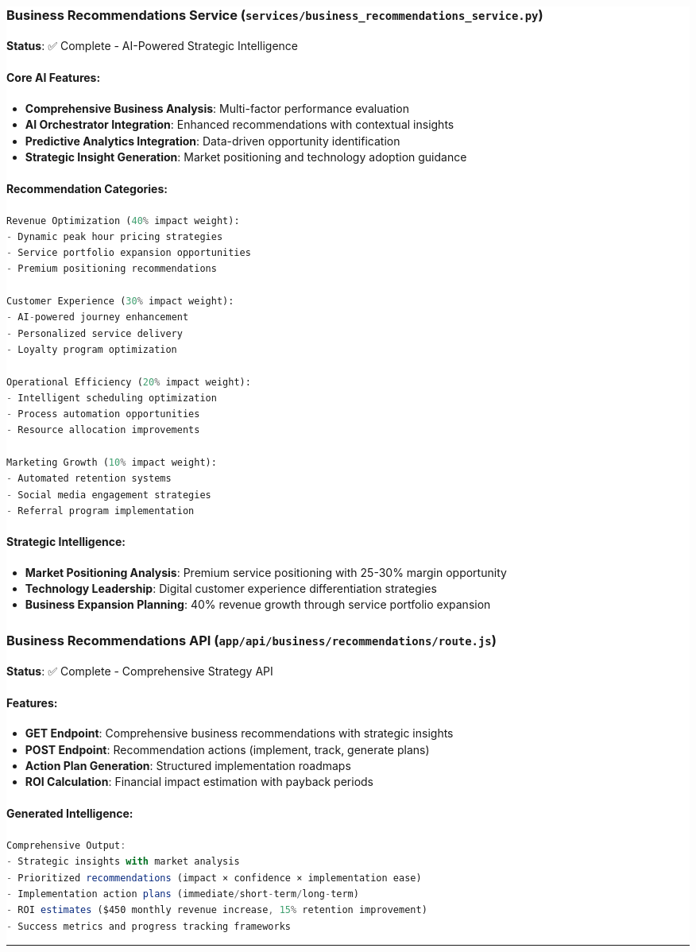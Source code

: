 ### Business Recommendations Service (`services/business_recommendations_service.py`)
**Status**: ✅ Complete - AI-Powered Strategic Intelligence

#### Core AI Features:
- **Comprehensive Business Analysis**: Multi-factor performance evaluation
- **AI Orchestrator Integration**: Enhanced recommendations with contextual insights
- **Predictive Analytics Integration**: Data-driven opportunity identification
- **Strategic Insight Generation**: Market positioning and technology adoption guidance

#### Recommendation Categories:
```python
Revenue Optimization (40% impact weight):
- Dynamic peak hour pricing strategies
- Service portfolio expansion opportunities
- Premium positioning recommendations

Customer Experience (30% impact weight):
- AI-powered journey enhancement
- Personalized service delivery
- Loyalty program optimization

Operational Efficiency (20% impact weight):
- Intelligent scheduling optimization
- Process automation opportunities
- Resource allocation improvements

Marketing Growth (10% impact weight):
- Automated retention systems
- Social media engagement strategies
- Referral program implementation
```

#### Strategic Intelligence:
- **Market Positioning Analysis**: Premium service positioning with 25-30% margin opportunity
- **Technology Leadership**: Digital customer experience differentiation strategies
- **Business Expansion Planning**: 40% revenue growth through service portfolio expansion

### Business Recommendations API (`app/api/business/recommendations/route.js`)
**Status**: ✅ Complete - Comprehensive Strategy API

#### Features:
- **GET Endpoint**: Comprehensive business recommendations with strategic insights
- **POST Endpoint**: Recommendation actions (implement, track, generate plans)  
- **Action Plan Generation**: Structured implementation roadmaps
- **ROI Calculation**: Financial impact estimation with payback periods

#### Generated Intelligence:
```javascript
Comprehensive Output:
- Strategic insights with market analysis
- Prioritized recommendations (impact × confidence × implementation ease)
- Implementation action plans (immediate/short-term/long-term)
- ROI estimates ($450 monthly revenue increase, 15% retention improvement)
- Success metrics and progress tracking frameworks
```

---